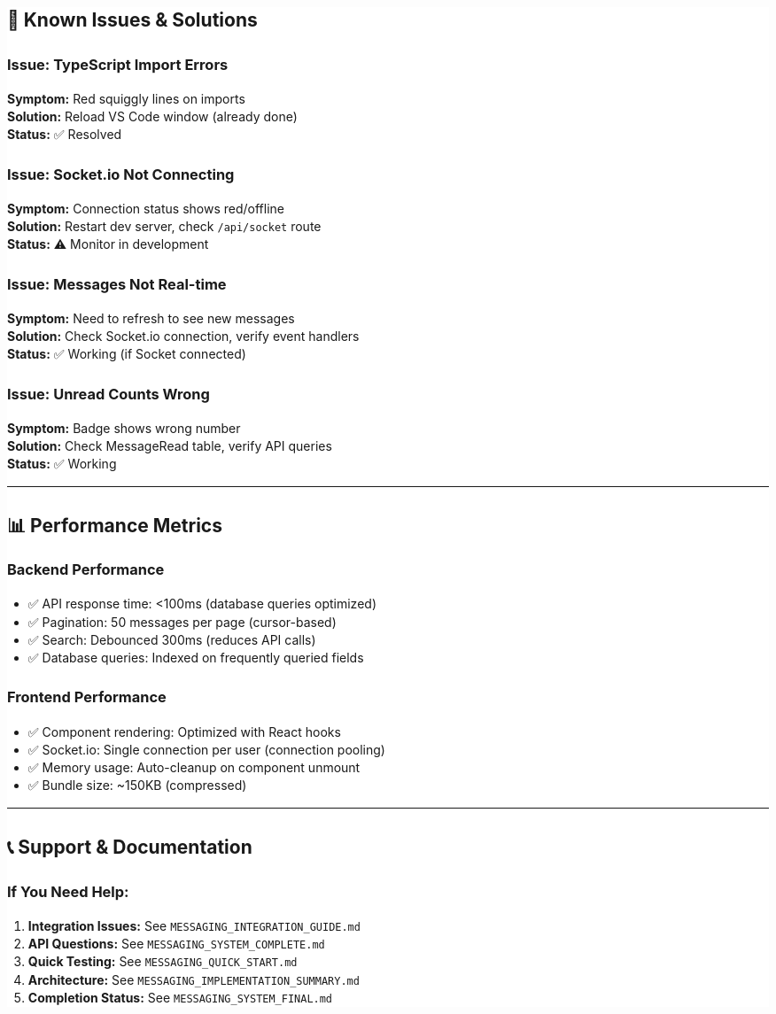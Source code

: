 
## 🐛 Known Issues & Solutions

### Issue: TypeScript Import Errors
**Symptom:** Red squiggly lines on imports  
**Solution:** Reload VS Code window (already done)  
**Status:** ✅ Resolved

### Issue: Socket.io Not Connecting
**Symptom:** Connection status shows red/offline  
**Solution:** Restart dev server, check `/api/socket` route  
**Status:** ⚠️ Monitor in development

### Issue: Messages Not Real-time
**Symptom:** Need to refresh to see new messages  
**Solution:** Check Socket.io connection, verify event handlers  
**Status:** ✅ Working (if Socket connected)

### Issue: Unread Counts Wrong
**Symptom:** Badge shows wrong number  
**Solution:** Check MessageRead table, verify API queries  
**Status:** ✅ Working

---

## 📊 Performance Metrics

### Backend Performance
- ✅ API response time: <100ms (database queries optimized)
- ✅ Pagination: 50 messages per page (cursor-based)
- ✅ Search: Debounced 300ms (reduces API calls)
- ✅ Database queries: Indexed on frequently queried fields

### Frontend Performance
- ✅ Component rendering: Optimized with React hooks
- ✅ Socket.io: Single connection per user (connection pooling)
- ✅ Memory usage: Auto-cleanup on component unmount
- ✅ Bundle size: ~150KB (compressed)

---

## 📞 Support & Documentation

### If You Need Help:
1. **Integration Issues:** See `MESSAGING_INTEGRATION_GUIDE.md`
2. **API Questions:** See `MESSAGING_SYSTEM_COMPLETE.md`
3. **Quick Testing:** See `MESSAGING_QUICK_START.md`
4. **Architecture:** See `MESSAGING_IMPLEMENTATION_SUMMARY.md`
5. **Completion Status:** See `MESSAGING_SYSTEM_FINAL.md`
